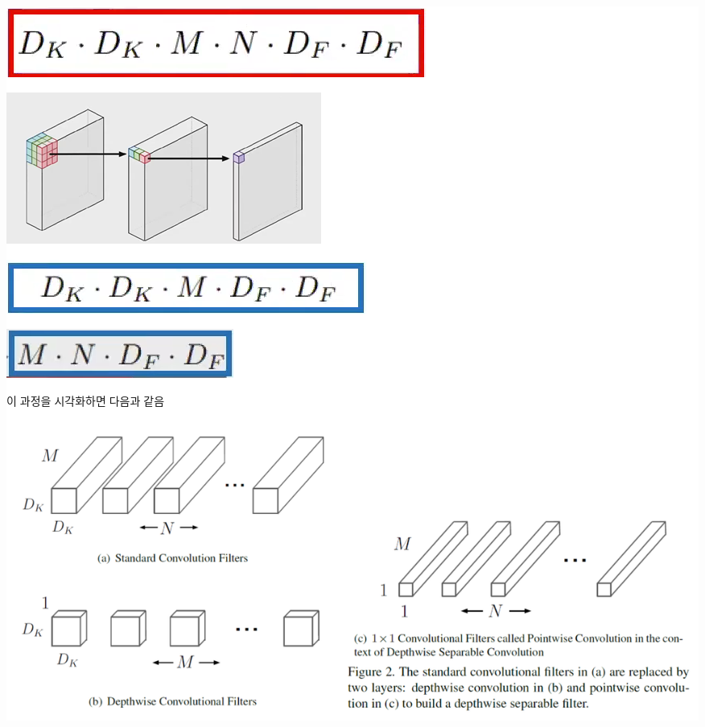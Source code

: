 ![Untitled](Mobile%20Net%2085abe/Untitled%206.png)

![Untitled](Mobile%20Net%2085abe/Untitled%207.png)

![Untitled](Mobile%20Net%2085abe/Untitled%208.png)

![Untitled](Mobile%20Net%2085abe/Untitled%209.png)

이 과정을 시각화하면 다음과 같음

![Untitled](Mobile%20Net%2085abe/Untitled%2010.png)
